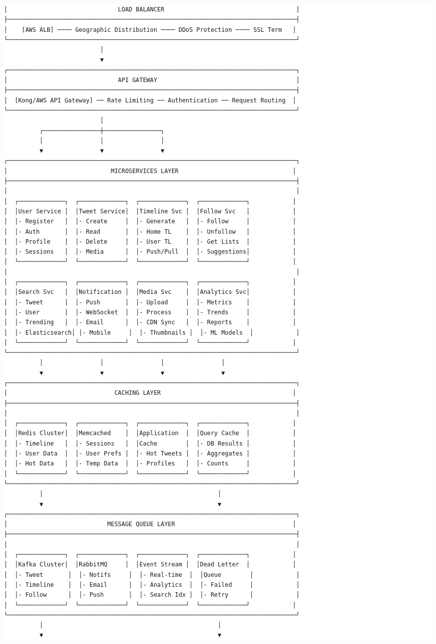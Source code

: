```
│                               LOAD BALANCER                                     │
├─────────────────────────────────────────────────────────────────────────────────┤
│    [AWS ALB] ──── Geographic Distribution ──── DDoS Protection ──── SSL Term   │
└─────────────────────────────────────────────────────────────────────────────────┘
                           │
                           ▼
┌─────────────────────────────────────────────────────────────────────────────────┐
│                               API GATEWAY                                       │
├─────────────────────────────────────────────────────────────────────────────────┤
│  [Kong/AWS API Gateway] ── Rate Limiting ── Authentication ── Request Routing  │
└─────────────────────────────────────────────────────────────────────────────────┘
                           │
          ┌────────────────┼────────────────┐
          │                │                │
          ▼                ▼                ▼
┌─────────────────────────────────────────────────────────────────────────────────┐
│                             MICROSERVICES LAYER                                │
├─────────────────────────────────────────────────────────────────────────────────┤
│                                                                                 │
│  ┌─────────────┐  ┌─────────────┐  ┌─────────────┐  ┌─────────────┐            │
│  │User Service │  │Tweet Service│  │Timeline Svc │  │Follow Svc   │            │
│  │- Register   │  │- Create     │  │- Generate   │  │- Follow     │            │
│  │- Auth       │  │- Read       │  │- Home TL    │  │- Unfollow   │            │
│  │- Profile    │  │- Delete     │  │- User TL    │  │- Get Lists  │            │
│  │- Sessions   │  │- Media      │  │- Push/Pull  │  │- Suggestions│            │
│  └─────────────┘  └─────────────┘  └─────────────┘  └─────────────┘            │
│                                                                                 │
│  ┌─────────────┐  ┌─────────────┐  ┌─────────────┐  ┌─────────────┐            │
│  │Search Svc   │  │Notification │  │Media Svc    │  │Analytics Svc│            │
│  │- Tweet      │  │- Push       │  │- Upload     │  │- Metrics    │            │
│  │- User       │  │- WebSocket  │  │- Process    │  │- Trends     │            │
│  │- Trending   │  │- Email      │  │- CDN Sync   │  │- Reports    │            │
│  │- Elasticsearch│ │- Mobile     │  │- Thumbnails │  │- ML Models  │            │
│  └─────────────┘  └─────────────┘  └─────────────┘  └─────────────┘            │
└─────────────────────────────────────────────────────────────────────────────────┘
          │                │                │                │
          ▼                ▼                ▼                ▼
┌─────────────────────────────────────────────────────────────────────────────────┐
│                              CACHING LAYER                                     │
├─────────────────────────────────────────────────────────────────────────────────┤
│                                                                                 │
│  ┌─────────────┐  ┌─────────────┐  ┌─────────────┐  ┌─────────────┐            │
│  │Redis Cluster│  │Memcached    │  │Application  │  │Query Cache  │            │
│  │- Timeline   │  │- Sessions   │  │Cache        │  │- DB Results │            │
│  │- User Data  │  │- User Prefs │  │- Hot Tweets │  │- Aggregates │            │
│  │- Hot Data   │  │- Temp Data  │  │- Profiles   │  │- Counts     │            │
│  └─────────────┘  └─────────────┘  └─────────────┘  └─────────────┘            │
└─────────────────────────────────────────────────────────────────────────────────┘
          │                                                 │
          ▼                                                 ▼
┌─────────────────────────────────────────────────────────────────────────────────┐
│                            MESSAGE QUEUE LAYER                                 │
├─────────────────────────────────────────────────────────────────────────────────┤
│                                                                                 │
│  ┌─────────────┐  ┌─────────────┐  ┌─────────────┐  ┌─────────────┐            │
│  │Kafka Cluster│  │RabbitMQ     │  │Event Stream │  │Dead Letter  │            │
│  │- Tweet       │  │- Notifs     │  │- Real-time  │  │Queue        │            │
│  │- Timeline    │  │- Email      │  │- Analytics  │  │- Failed     │            │
│  │- Follow      │  │- Push       │  │- Search Idx │  │- Retry      │            │
│  └─────────────┘  └─────────────┘  └─────────────┘  └─────────────┘            │
└─────────────────────────────────────────────────────────────────────────────────┘
          │                                                 │
          ▼                                                 ▼
```
